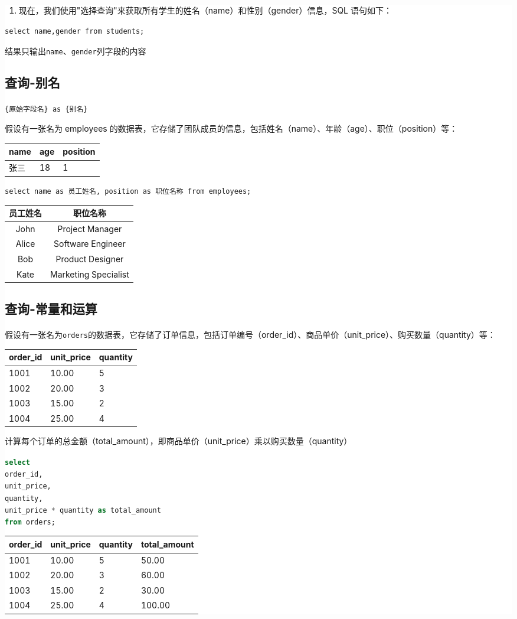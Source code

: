 1. 现在，我们使用"选择查询"来获取所有学生的姓名（name）和性别（gender）信息，SQL 语句如下：

`select name,gender from students;`

结果只输出`name`、`gender`列字段的内容

## 查询-别名

`{原始字段名} as {别名}`

假设有一张名为 employees 的数据表，它存储了团队成员的信息，包括姓名（name）、年龄（age）、职位（position）等：

|name|age|position|
|----|----|----|
|张三|18|1|

`select name as 员工姓名, position as 职位名称 from employees;`

|员工姓名|职位名称|
|:----------:|:-------------:|
|John|Project Manager|
|Alice|Software Engineer|
|Bob|Product Designer|
|Kate|Marketing Specialist|

## 查询-常量和运算

假设有一张名为`orders`的数据表，它存储了订单信息，包括订单编号（order_id）、商品单价（unit_price）、购买数量（quantity）等：

|  order_id  | unit_price | quantity |
|------------|------------|----------|
|   1001     |   10.00    |   5      |
|   1002     |   20.00    |   3      |
|   1003     |   15.00    |   2      |
|   1004     |   25.00    |   4      |

计算每个订单的总金额（total_amount），即商品单价（unit_price）乘以购买数量（quantity）

```sql
select
order_id,
unit_price,
quantity,
unit_price * quantity as total_amount
from orders;
```

|  order_id  | unit_price | quantity | total_amount |
|------------|------------|----------|--------------|
|   1001     |   10.00    |   5      |   50.00      |
|   1002     |   20.00    |   3      |   60.00      |
|   1003     |   15.00    |   2      |   30.00      |
|   1004     |   25.00    |   4      |   100.00     |
